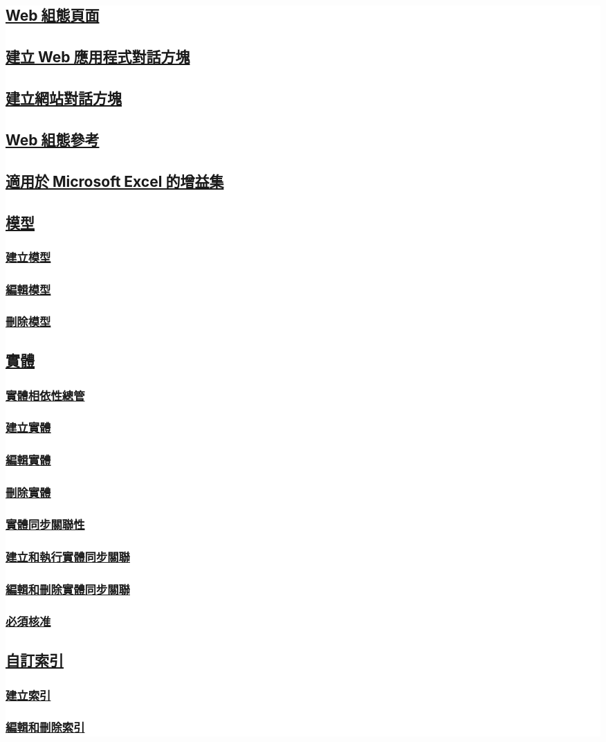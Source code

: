 ## [Web 組態頁面](web-configuration-page-master-data-services-configuration-manager.md)  
## [建立 Web 應用程式對話方塊](create-web-application-dialog-box-master-data-services-configuration-manager.md)  
## [建立網站對話方塊](create-website-dialog-box-master-data-services-configuration-manager.md)  
## [Web 組態參考](web-configuration-reference-master-data-services.md)  

## [適用於 Microsoft Excel 的增益集](../master-data-services/microsoft-excel-add-in/master-data-services-add-in-for-microsoft-excel.md)

## [模型](models-master-data-services.md)  
### [建立模型](create-a-model-master-data-services.md)  
### [編輯模型](edit-model-master-data-services.md)  
### [刪除模型](delete-a-model-master-data-services.md)  

## [實體](entities-master-data-services.md)  
### [實體相依性總管](entity-dependencies-explorer.md)  
### [建立實體](create-an-entity-master-data-services.md)  
### [編輯實體](edit-an-entity-master-data-services.md)  
### [刪除實體](delete-an-entity-master-data-services.md)  
### [實體同步關聯性](entity-sync-relationship-master-data-services.md)  
### [建立和執行實體同步關聯](create-and-execute-an-entity-sync-relationship-master-data-services.md)  
### [編輯和刪除實體同步關聯](edit-and-delete-an-entity-sync-relationship-master-data-services.md)  
### [必須核准](approval-required-master-data-services.md)  

## [自訂索引](custom-index-master-data-services.md)  
### [建立索引](create-an-index-master-data-services.md)  
### [編輯和刪除索引](edit-and-delete-an-index-master-data-services.md)  
